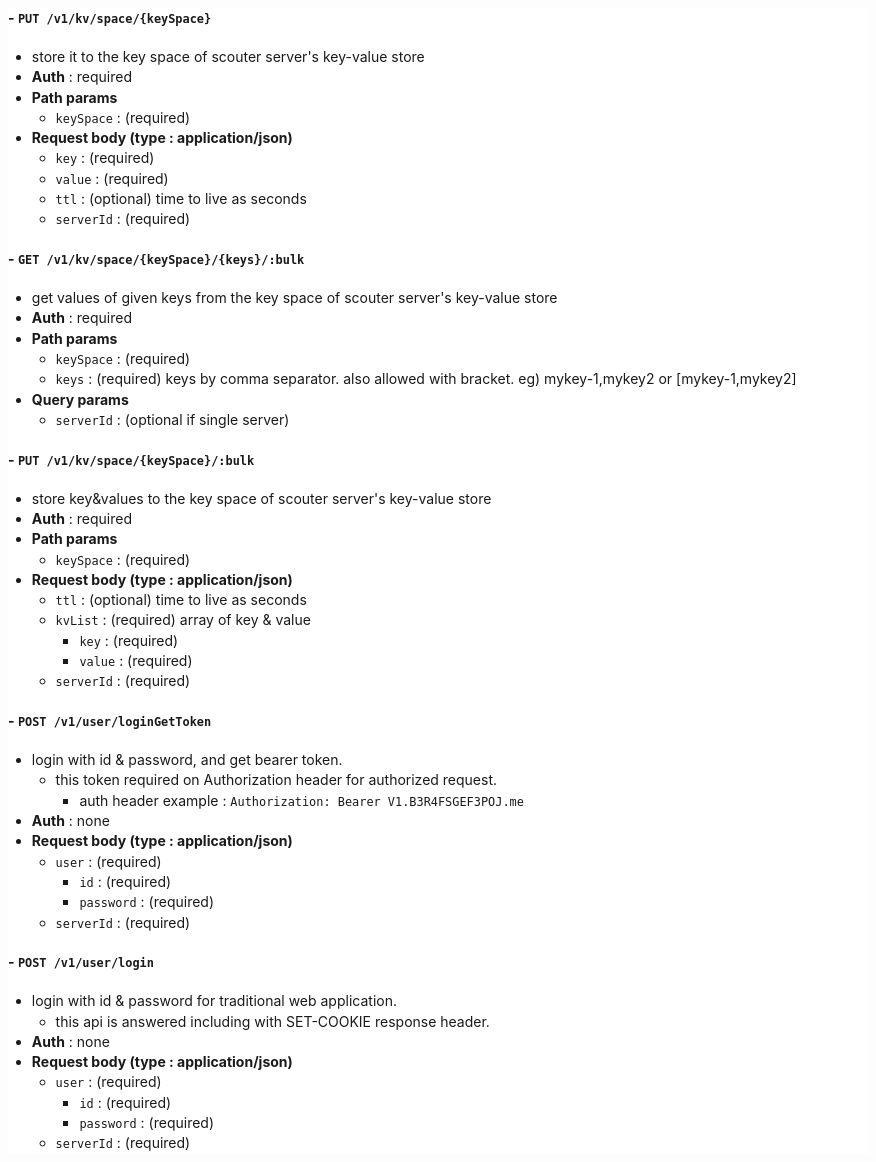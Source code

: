 #### - `PUT /v1/kv/space/{keySpace}`
 - store it to the key space of scouter server's key-value store
 - **Auth** : required
 - **Path params**
    - `keySpace` : (required)
 - **Request body (type : application/json)**
   - `key` : (required)
   - `value` : (required)
   - `ttl` : (optional) time to live as seconds
   - `serverId` : (required)

#### - `GET /v1/kv/space/{keySpace}/{keys}/:bulk`
 - get values of given keys from the key space of scouter server's key-value store
 - **Auth** : required
 - **Path params**
   - `keySpace` : (required)
   - `keys` : (required) keys by comma separator. also allowed with bracket. eg) mykey-1,mykey2 or [mykey-1,mykey2]
 - **Query params**
   - `serverId` : (optional if single server)

#### - `PUT /v1/kv/space/{keySpace}/:bulk`
 - store key&values to the key space of scouter server's key-value store
 - **Auth** : required
 - **Path params**
    - `keySpace` : (required)
 - **Request body (type : application/json)**
   - `ttl` : (optional) time to live as seconds
   - `kvList` : (required) array of key & value
      - `key` : (required)
      - `value` : (required)
   - `serverId` : (required)

#### - `POST /v1/user/loginGetToken`
 - login with id & password, and get bearer token.
   - this token required on Authorization header for authorized request.
     - auth header example : `Authorization: Bearer V1.B3R4FSGEF3POJ.me`
 - **Auth** : none
 - **Request body (type : application/json)**
   - `user` : (required)
     - `id` : (required)
     - `password` : (required)
   - `serverId` : (required)

#### - `POST /v1/user/login`
 - login with id & password for traditional web application.
   - this api is answered including with SET-COOKIE response header.
 - **Auth** : none
 - **Request body (type : application/json)**
   - `user` : (required)
     - `id` : (required)
     - `password` : (required)
   - `serverId` : (required)
